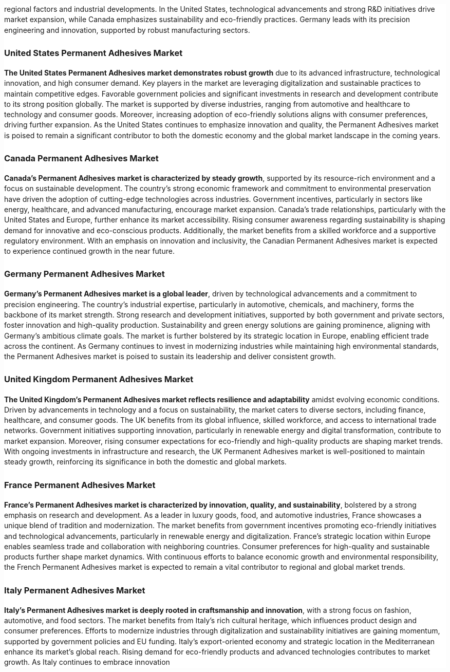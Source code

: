 regional factors and industrial developments. In the United States, technological advancements and strong R&amp;D initiatives drive market expansion, while Canada emphasizes sustainability and eco-friendly practices. Germany leads with its precision engineering and innovation, supported by robust manufacturing sectors.</span></em></p></blockquote><h3><strong>United States Permanent Adhesives Market</strong></h3><p><strong>The United States Permanent Adhesives market demonstrates robust growth</strong> due to its advanced infrastructure, technological innovation, and high consumer demand. Key players in the market are leveraging digitalization and sustainable practices to maintain competitive edges. Favorable government policies and significant investments in research and development contribute to its strong position globally. The market is supported by diverse industries, ranging from automotive and healthcare to technology and consumer goods. Moreover, increasing adoption of eco-friendly solutions aligns with consumer preferences, driving further expansion. As the United States continues to emphasize innovation and quality, the Permanent Adhesives market is poised to remain a significant contributor to both the domestic economy and the global market landscape in the coming years.</p><h3><strong>Canada Permanent Adhesives Market</strong></h3><p><strong>Canada&rsquo;s Permanent Adhesives market is characterized by steady growth</strong>, supported by its resource-rich environment and a focus on sustainable development. The country&rsquo;s strong economic framework and commitment to environmental preservation have driven the adoption of cutting-edge technologies across industries. Government incentives, particularly in sectors like energy, healthcare, and advanced manufacturing, encourage market expansion. Canada&rsquo;s trade relationships, particularly with the United States and Europe, further enhance its market accessibility. Rising consumer awareness regarding sustainability is shaping demand for innovative and eco-conscious products. Additionally, the market benefits from a skilled workforce and a supportive regulatory environment. With an emphasis on innovation and inclusivity, the Canadian Permanent Adhesives market is expected to experience continued growth in the near future.</p><h3><strong>Germany Permanent Adhesives Market</strong></h3><p><strong>Germany&rsquo;s Permanent Adhesives market is a global leader</strong>, driven by technological advancements and a commitment to precision engineering. The country&rsquo;s industrial expertise, particularly in automotive, chemicals, and machinery, forms the backbone of its market strength. Strong research and development initiatives, supported by both government and private sectors, foster innovation and high-quality production. Sustainability and green energy solutions are gaining prominence, aligning with Germany&rsquo;s ambitious climate goals. The market is further bolstered by its strategic location in Europe, enabling efficient trade across the continent. As Germany continues to invest in modernizing industries while maintaining high environmental standards, the Permanent Adhesives market is poised to sustain its leadership and deliver consistent growth.</p><h3><strong>United Kingdom Permanent Adhesives Market</strong></h3><p><strong>The United Kingdom&rsquo;s Permanent Adhesives market reflects resilience and adaptability</strong> amidst evolving economic conditions. Driven by advancements in technology and a focus on sustainability, the market caters to diverse sectors, including finance, healthcare, and consumer goods. The UK benefits from its global influence, skilled workforce, and access to international trade networks. Government initiatives supporting innovation, particularly in renewable energy and digital transformation, contribute to market expansion. Moreover, rising consumer expectations for eco-friendly and high-quality products are shaping market trends. With ongoing investments in infrastructure and research, the UK Permanent Adhesives market is well-positioned to maintain steady growth, reinforcing its significance in both the domestic and global markets.</p><h3><strong>France Permanent Adhesives Market</strong></h3><p><strong>France&rsquo;s Permanent Adhesives market is characterized by innovation, quality, and sustainability</strong>, bolstered by a strong emphasis on research and development. As a leader in luxury goods, food, and automotive industries, France showcases a unique blend of tradition and modernization. The market benefits from government incentives promoting eco-friendly initiatives and technological advancements, particularly in renewable energy and digitalization. France&rsquo;s strategic location within Europe enables seamless trade and collaboration with neighboring countries. Consumer preferences for high-quality and sustainable products further shape market dynamics. With continuous efforts to balance economic growth and environmental responsibility, the French Permanent Adhesives market is expected to remain a vital contributor to regional and global market trends.</p><h3><strong>Italy Permanent Adhesives Market</strong></h3><p><strong>Italy&rsquo;s Permanent Adhesives market is deeply rooted in craftsmanship and innovation</strong>, with a strong focus on fashion, automotive, and food sectors. The market benefits from Italy&rsquo;s rich cultural heritage, which influences product design and consumer preferences. Efforts to modernize industries through digitalization and sustainability initiatives are gaining momentum, supported by government policies and EU funding. Italy&rsquo;s export-oriented economy and strategic location in the Mediterranean enhance its market&rsquo;s global reach. Rising demand for eco-friendly products and advanced technologies contributes to market growth. As Italy continues to embrace innovation